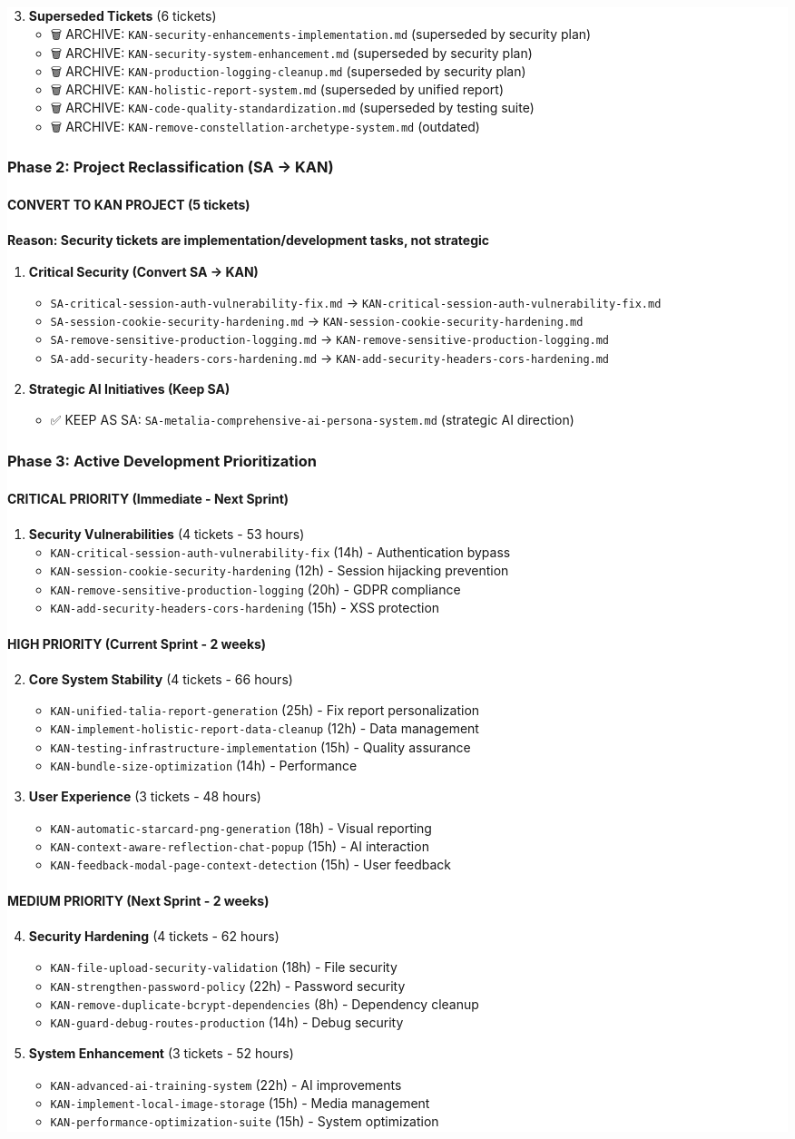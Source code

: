 3. **Superseded Tickets** (6 tickets)
   - 🗑️ ARCHIVE: `KAN-security-enhancements-implementation.md` (superseded by security plan)
   - 🗑️ ARCHIVE: `KAN-security-system-enhancement.md` (superseded by security plan)
   - 🗑️ ARCHIVE: `KAN-production-logging-cleanup.md` (superseded by security plan)
   - 🗑️ ARCHIVE: `KAN-holistic-report-system.md` (superseded by unified report)
   - 🗑️ ARCHIVE: `KAN-code-quality-standardization.md` (superseded by testing suite)
   - 🗑️ ARCHIVE: `KAN-remove-constellation-archetype-system.md` (outdated)

### Phase 2: Project Reclassification (SA → KAN)

#### CONVERT TO KAN PROJECT (5 tickets)
**Reason: Security tickets are implementation/development tasks, not strategic**

1. **Critical Security (Convert SA → KAN)**
   - `SA-critical-session-auth-vulnerability-fix.md` → `KAN-critical-session-auth-vulnerability-fix.md`
   - `SA-session-cookie-security-hardening.md` → `KAN-session-cookie-security-hardening.md`
   - `SA-remove-sensitive-production-logging.md` → `KAN-remove-sensitive-production-logging.md`
   - `SA-add-security-headers-cors-hardening.md` → `KAN-add-security-headers-cors-hardening.md`

2. **Strategic AI Initiatives (Keep SA)**
   - ✅ KEEP AS SA: `SA-metalia-comprehensive-ai-persona-system.md` (strategic AI direction)

### Phase 3: Active Development Prioritization

#### CRITICAL PRIORITY (Immediate - Next Sprint)
1. **Security Vulnerabilities** (4 tickets - 53 hours)
   - `KAN-critical-session-auth-vulnerability-fix` (14h) - Authentication bypass
   - `KAN-session-cookie-security-hardening` (12h) - Session hijacking prevention  
   - `KAN-remove-sensitive-production-logging` (20h) - GDPR compliance
   - `KAN-add-security-headers-cors-hardening` (15h) - XSS protection

#### HIGH PRIORITY (Current Sprint - 2 weeks)
2. **Core System Stability** (4 tickets - 66 hours)
   - `KAN-unified-talia-report-generation` (25h) - Fix report personalization 
   - `KAN-implement-holistic-report-data-cleanup` (12h) - Data management
   - `KAN-testing-infrastructure-implementation` (15h) - Quality assurance
   - `KAN-bundle-size-optimization` (14h) - Performance

3. **User Experience** (3 tickets - 48 hours)
   - `KAN-automatic-starcard-png-generation` (18h) - Visual reporting
   - `KAN-context-aware-reflection-chat-popup` (15h) - AI interaction
   - `KAN-feedback-modal-page-context-detection` (15h) - User feedback

#### MEDIUM PRIORITY (Next Sprint - 2 weeks)
4. **Security Hardening** (4 tickets - 62 hours)
   - `KAN-file-upload-security-validation` (18h) - File security
   - `KAN-strengthen-password-policy` (22h) - Password security
   - `KAN-remove-duplicate-bcrypt-dependencies` (8h) - Dependency cleanup
   - `KAN-guard-debug-routes-production` (14h) - Debug security

5. **System Enhancement** (3 tickets - 52 hours)
   - `KAN-advanced-ai-training-system` (22h) - AI improvements
   - `KAN-implement-local-image-storage` (15h) - Media management
   - `KAN-performance-optimization-suite` (15h) - System optimization
